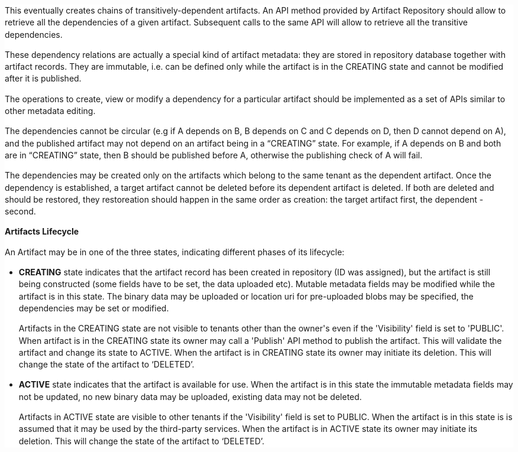 This eventually creates chains of transitively-dependent artifacts.
An API method provided by Artifact Repository should allow to retrieve all the
dependencies of a given artifact. Subsequent calls to the same API will allow
to retrieve all the transitive dependencies.

These dependency relations are actually a special kind of artifact metadata:
they are stored in repository database together with artifact records. They
are immutable, i.e. can be defined only while the artifact is in the CREATING
state and cannot be modified after it is published.

The operations to create, view or modify a dependency for a particular
artifact should be implemented as a set of APIs similar to other metadata
editing.

The dependencies cannot be circular (e.g if A depends on B, B depends on C and
C depends on D, then D cannot depend on A), and the published artifact may not
depend on an artifact being in a “CREATING” state. For example, if A depends
on B and both are in “CREATING” state, then B should be published before A,
otherwise the publishing check of A will fail.

The dependencies may be created only on the artifacts which belong to the same
tenant as the dependent artifact.
Once the dependency is established, a target artifact cannot be deleted before
its dependent artifact is deleted. If both are deleted and should be restored,
they restoreation should happen in the same order as creation: the target
artifact first, the dependent - second.


**Artifacts Lifecycle**

An Artifact may be in one of the three states, indicating different phases of
its lifecycle:

* **CREATING** state indicates that the artifact record has been created in
  repository (ID was assigned), but the artifact is still being constructed
  (some fields have to be set, the data uploaded etc). Mutable metadata fields
  may be modified while the artifact is in this state. The binary data may be
  uploaded or location uri for pre-uploaded blobs may be specified, the
  dependencies may be set or modified.

  Artifacts in the CREATING state are not visible to tenants other than the
  owner's even if the 'Visibility' field is set to 'PUBLIC'.
  When artifact is in the CREATING state its owner may call a 'Publish' API
  method to publish the artifact. This will validate the artifact and change its
  state to ACTIVE.
  When the artifact is in CREATING state its owner may initiate its deletion.
  This will change the state of the artifact to ‘DELETED’.

* **ACTIVE** state indicates that the artifact is available for use.
  When the artifact is in this state the immutable metadata fields may not be
  updated, no new binary data may be uploaded, existing data may not be deleted.

  Artifacts in ACTIVE state are visible to other tenants if the 'Visibility'
  field is set to PUBLIC.
  When the artifact is in this state is is assumed that it may be used by
  the third-party services.
  When the artifact is in ACTIVE state its owner may initiate its deletion.
  This will change the state of the artifact to ‘DELETED’.
